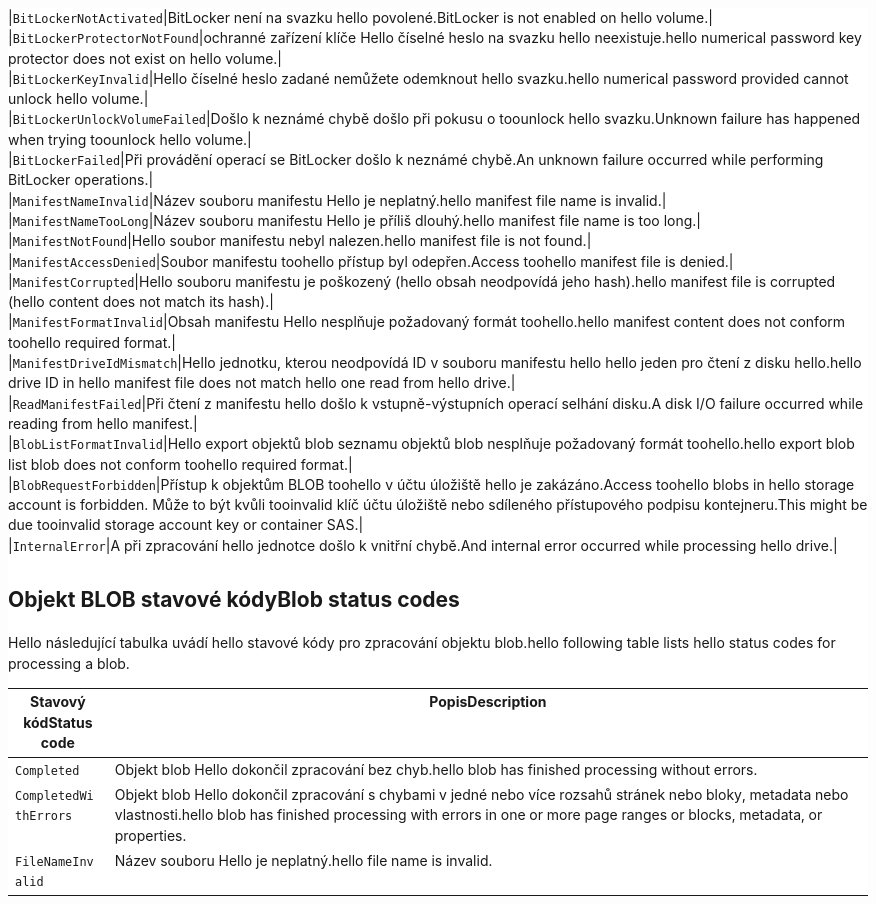 |`BitLockerNotActivated`|<span data-ttu-id="fd296-232">BitLocker není na svazku hello povolené.</span><span class="sxs-lookup"><span data-stu-id="fd296-232">BitLocker is not enabled on hello volume.</span></span>|  
|`BitLockerProtectorNotFound`|<span data-ttu-id="fd296-233">ochranné zařízení klíče Hello číselné heslo na svazku hello neexistuje.</span><span class="sxs-lookup"><span data-stu-id="fd296-233">hello numerical password key protector does not exist on hello volume.</span></span>|  
|`BitLockerKeyInvalid`|<span data-ttu-id="fd296-234">Hello číselné heslo zadané nemůžete odemknout hello svazku.</span><span class="sxs-lookup"><span data-stu-id="fd296-234">hello numerical password provided cannot unlock hello volume.</span></span>|  
|`BitLockerUnlockVolumeFailed`|<span data-ttu-id="fd296-235">Došlo k neznámé chybě došlo při pokusu o toounlock hello svazku.</span><span class="sxs-lookup"><span data-stu-id="fd296-235">Unknown failure has happened when trying toounlock hello volume.</span></span>|  
|`BitLockerFailed`|<span data-ttu-id="fd296-236">Při provádění operací se BitLocker došlo k neznámé chybě.</span><span class="sxs-lookup"><span data-stu-id="fd296-236">An unknown failure occurred while performing BitLocker operations.</span></span>|  
|`ManifestNameInvalid`|<span data-ttu-id="fd296-237">Název souboru manifestu Hello je neplatný.</span><span class="sxs-lookup"><span data-stu-id="fd296-237">hello manifest file name is invalid.</span></span>|  
|`ManifestNameTooLong`|<span data-ttu-id="fd296-238">Název souboru manifestu Hello je příliš dlouhý.</span><span class="sxs-lookup"><span data-stu-id="fd296-238">hello manifest file name is too long.</span></span>|  
|`ManifestNotFound`|<span data-ttu-id="fd296-239">Hello soubor manifestu nebyl nalezen.</span><span class="sxs-lookup"><span data-stu-id="fd296-239">hello manifest file is not found.</span></span>|  
|`ManifestAccessDenied`|<span data-ttu-id="fd296-240">Soubor manifestu toohello přístup byl odepřen.</span><span class="sxs-lookup"><span data-stu-id="fd296-240">Access toohello manifest file is denied.</span></span>|  
|`ManifestCorrupted`|<span data-ttu-id="fd296-241">Hello souboru manifestu je poškozený (hello obsah neodpovídá jeho hash).</span><span class="sxs-lookup"><span data-stu-id="fd296-241">hello manifest file is corrupted (hello content does not match its hash).</span></span>|  
|`ManifestFormatInvalid`|<span data-ttu-id="fd296-242">Obsah manifestu Hello nesplňuje požadovaný formát toohello.</span><span class="sxs-lookup"><span data-stu-id="fd296-242">hello manifest content does not conform toohello required format.</span></span>|  
|`ManifestDriveIdMismatch`|<span data-ttu-id="fd296-243">Hello jednotku, kterou neodpovídá ID v souboru manifestu hello hello jeden pro čtení z disku hello.</span><span class="sxs-lookup"><span data-stu-id="fd296-243">hello drive ID in hello manifest file does not match hello one read from hello drive.</span></span>|  
|`ReadManifestFailed`|<span data-ttu-id="fd296-244">Při čtení z manifestu hello došlo k vstupně-výstupních operací selhání disku.</span><span class="sxs-lookup"><span data-stu-id="fd296-244">A disk I/O failure occurred while reading from hello manifest.</span></span>|  
|`BlobListFormatInvalid`|<span data-ttu-id="fd296-245">Hello export objektů blob seznamu objektů blob nesplňuje požadovaný formát toohello.</span><span class="sxs-lookup"><span data-stu-id="fd296-245">hello export blob list blob does not conform toohello required format.</span></span>|  
|`BlobRequestForbidden`|<span data-ttu-id="fd296-246">Přístup k objektům BLOB toohello v účtu úložiště hello je zakázáno.</span><span class="sxs-lookup"><span data-stu-id="fd296-246">Access toohello blobs in hello storage account is forbidden.</span></span> <span data-ttu-id="fd296-247">Může to být kvůli tooinvalid klíč účtu úložiště nebo sdíleného přístupového podpisu kontejneru.</span><span class="sxs-lookup"><span data-stu-id="fd296-247">This might be due tooinvalid storage account key or container SAS.</span></span>|  
|`InternalError`|<span data-ttu-id="fd296-248">A při zpracování hello jednotce došlo k vnitřní chybě.</span><span class="sxs-lookup"><span data-stu-id="fd296-248">And internal error occurred while processing hello drive.</span></span>|  
  
## <a name="blob-status-codes"></a><span data-ttu-id="fd296-249">Objekt BLOB stavové kódy</span><span class="sxs-lookup"><span data-stu-id="fd296-249">Blob status codes</span></span>  
<span data-ttu-id="fd296-250">Hello následující tabulka uvádí hello stavové kódy pro zpracování objektu blob.</span><span class="sxs-lookup"><span data-stu-id="fd296-250">hello following table lists hello status codes for processing a blob.</span></span>  
  
|<span data-ttu-id="fd296-251">Stavový kód</span><span class="sxs-lookup"><span data-stu-id="fd296-251">Status code</span></span>|<span data-ttu-id="fd296-252">Popis</span><span class="sxs-lookup"><span data-stu-id="fd296-252">Description</span></span>|  
|-----------------|-----------------|  
|`Completed`|<span data-ttu-id="fd296-253">Objekt blob Hello dokončil zpracování bez chyb.</span><span class="sxs-lookup"><span data-stu-id="fd296-253">hello blob has finished processing without errors.</span></span>|  
|`CompletedWithErrors`|<span data-ttu-id="fd296-254">Objekt blob Hello dokončil zpracování s chybami v jedné nebo více rozsahů stránek nebo bloky, metadata nebo vlastnosti.</span><span class="sxs-lookup"><span data-stu-id="fd296-254">hello blob has finished processing with errors in one or more page ranges or blocks, metadata, or properties.</span></span>|  
|`FileNameInvalid`|<span data-ttu-id="fd296-255">Název souboru Hello je neplatný.</span><span class="sxs-lookup"><span data-stu-id="fd296-255">hello file name is invalid.</span></span>|  